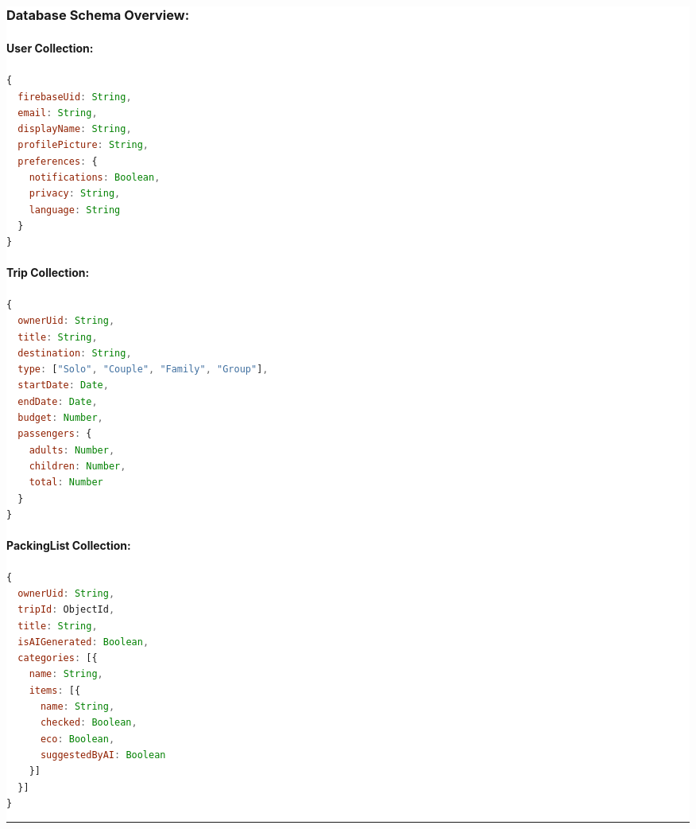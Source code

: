 ### Database Schema Overview:

#### User Collection:
```javascript
{
  firebaseUid: String,
  email: String,
  displayName: String,
  profilePicture: String,
  preferences: {
    notifications: Boolean,
    privacy: String,
    language: String
  }
}
```

#### Trip Collection:
```javascript
{
  ownerUid: String,
  title: String,
  destination: String,
  type: ["Solo", "Couple", "Family", "Group"],
  startDate: Date,
  endDate: Date,
  budget: Number,
  passengers: {
    adults: Number,
    children: Number,
    total: Number
  }
}
```

#### PackingList Collection:
```javascript
{
  ownerUid: String,
  tripId: ObjectId,
  title: String,
  isAIGenerated: Boolean,
  categories: [{
    name: String,
    items: [{
      name: String,
      checked: Boolean,
      eco: Boolean,
      suggestedByAI: Boolean
    }]
  }]
}
```

---